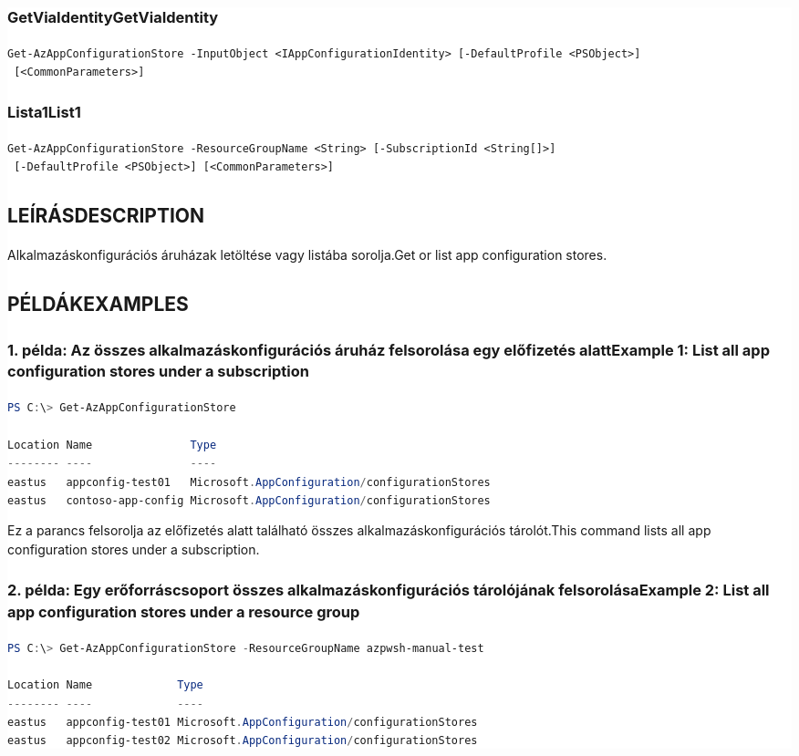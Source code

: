 ### <span data-ttu-id="dc838-107">GetViaIdentity</span><span class="sxs-lookup"><span data-stu-id="dc838-107">GetViaIdentity</span></span>
```
Get-AzAppConfigurationStore -InputObject <IAppConfigurationIdentity> [-DefaultProfile <PSObject>]
 [<CommonParameters>]
```

### <span data-ttu-id="dc838-108">Lista1</span><span class="sxs-lookup"><span data-stu-id="dc838-108">List1</span></span>
```
Get-AzAppConfigurationStore -ResourceGroupName <String> [-SubscriptionId <String[]>]
 [-DefaultProfile <PSObject>] [<CommonParameters>]
```

## <span data-ttu-id="dc838-109">LEÍRÁS</span><span class="sxs-lookup"><span data-stu-id="dc838-109">DESCRIPTION</span></span>
<span data-ttu-id="dc838-110">Alkalmazáskonfigurációs áruházak letöltése vagy listába sorolja.</span><span class="sxs-lookup"><span data-stu-id="dc838-110">Get or list app configuration stores.</span></span>

## <span data-ttu-id="dc838-111">PÉLDÁK</span><span class="sxs-lookup"><span data-stu-id="dc838-111">EXAMPLES</span></span>

### <span data-ttu-id="dc838-112">1. példa: Az összes alkalmazáskonfigurációs áruház felsorolása egy előfizetés alatt</span><span class="sxs-lookup"><span data-stu-id="dc838-112">Example 1: List all app configuration stores under a subscription</span></span>
```powershell
PS C:\> Get-AzAppConfigurationStore

Location Name               Type
-------- ----               ----
eastus   appconfig-test01   Microsoft.AppConfiguration/configurationStores
eastus   contoso-app-config Microsoft.AppConfiguration/configurationStores
```

<span data-ttu-id="dc838-113">Ez a parancs felsorolja az előfizetés alatt található összes alkalmazáskonfigurációs tárolót.</span><span class="sxs-lookup"><span data-stu-id="dc838-113">This command lists all app configuration stores under a subscription.</span></span>

### <span data-ttu-id="dc838-114">2. példa: Egy erőforráscsoport összes alkalmazáskonfigurációs tárolójának felsorolása</span><span class="sxs-lookup"><span data-stu-id="dc838-114">Example 2: List all app configuration stores under a resource group</span></span>
```powershell
PS C:\> Get-AzAppConfigurationStore -ResourceGroupName azpwsh-manual-test

Location Name             Type
-------- ----             ----
eastus   appconfig-test01 Microsoft.AppConfiguration/configurationStores
eastus   appconfig-test02 Microsoft.AppConfiguration/configurationStores
```

